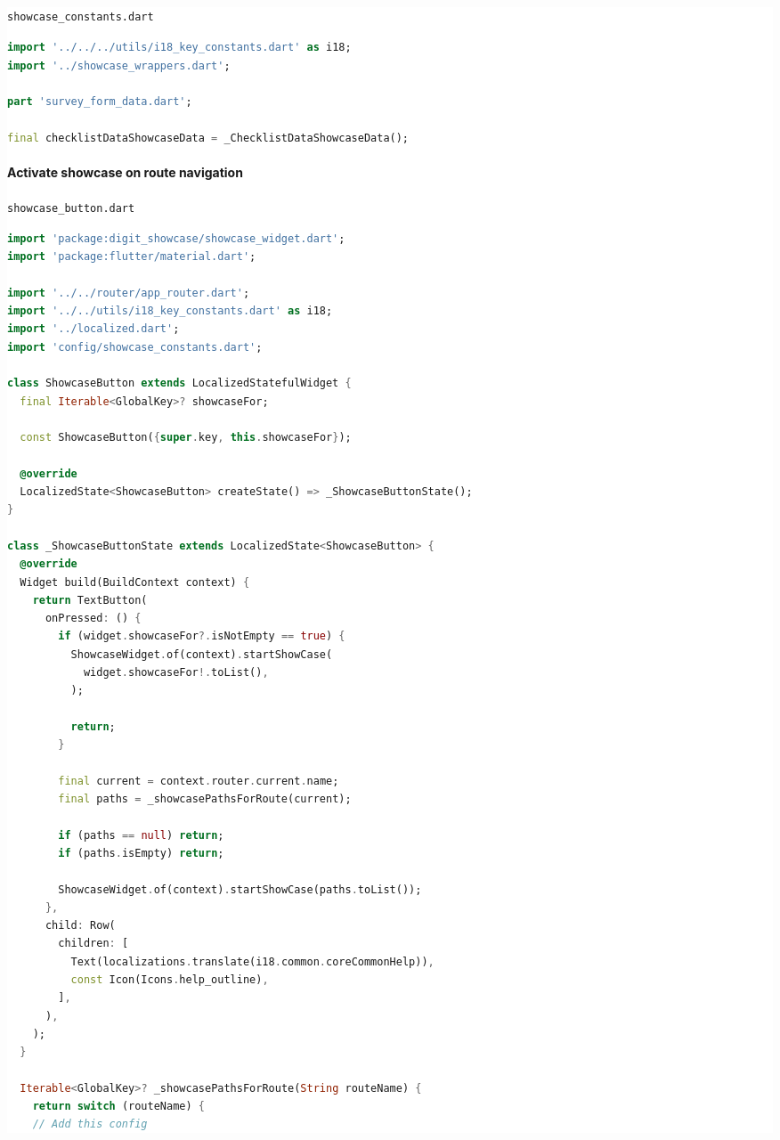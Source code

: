 `showcase_constants.dart`

```dart
import '../../../utils/i18_key_constants.dart' as i18;
import '../showcase_wrappers.dart';

part 'survey_form_data.dart';

final checklistDataShowcaseData = _ChecklistDataShowcaseData();
```

#### Activate showcase on route navigation

`showcase_button.dart`

```dart
import 'package:digit_showcase/showcase_widget.dart';
import 'package:flutter/material.dart';

import '../../router/app_router.dart';
import '../../utils/i18_key_constants.dart' as i18;
import '../localized.dart';
import 'config/showcase_constants.dart';

class ShowcaseButton extends LocalizedStatefulWidget {
  final Iterable<GlobalKey>? showcaseFor;

  const ShowcaseButton({super.key, this.showcaseFor});

  @override
  LocalizedState<ShowcaseButton> createState() => _ShowcaseButtonState();
}

class _ShowcaseButtonState extends LocalizedState<ShowcaseButton> {
  @override
  Widget build(BuildContext context) {
    return TextButton(
      onPressed: () {
        if (widget.showcaseFor?.isNotEmpty == true) {
          ShowcaseWidget.of(context).startShowCase(
            widget.showcaseFor!.toList(),
          );

          return;
        }

        final current = context.router.current.name;
        final paths = _showcasePathsForRoute(current);

        if (paths == null) return;
        if (paths.isEmpty) return;

        ShowcaseWidget.of(context).startShowCase(paths.toList());
      },
      child: Row(
        children: [
          Text(localizations.translate(i18.common.coreCommonHelp)),
          const Icon(Icons.help_outline),
        ],
      ),
    );
  }

  Iterable<GlobalKey>? _showcasePathsForRoute(String routeName) {
    return switch (routeName) {
    // Add this config
```